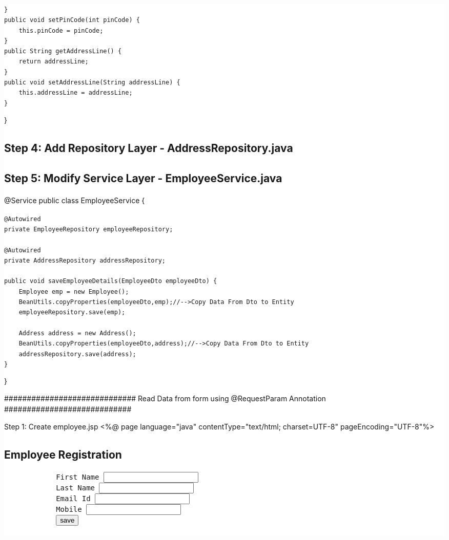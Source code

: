 	}
	public void setPinCode(int pinCode) {
		this.pinCode = pinCode;
	}
	public String getAddressLine() {
		return addressLine;
	}
	public void setAddressLine(String addressLine) {
		this.addressLine = addressLine;
	}
	
	
}

Step 4: Add Repository Layer - AddressRepository.java
-----------------------------

Step 5: Modify Service Layer - EmployeeService.java
--------------------------
@Service
public class EmployeeService {
	
	@Autowired
	private EmployeeRepository employeeRepository;
	
	@Autowired
	private AddressRepository addressRepository;
	
	public void saveEmployeeDetails(EmployeeDto employeeDto) {
		Employee emp = new Employee();
		BeanUtils.copyProperties(employeeDto,emp);//-->Copy Data From Dto to Entity
		employeeRepository.save(emp);
		
		Address address = new Address();
		BeanUtils.copyProperties(employeeDto,address);//-->Copy Data From Dto to Entity
		addressRepository.save(address);
	}

}

#############################
Read Data from form using @RequestParam Annotation
############################

Step 1: Create employee.jsp
<%@ page language="java" contentType="text/html; charset=UTF-8"
    pageEncoding="UTF-8"%>
<!DOCTYPE html>
<html>
<head>
<meta charset="UTF-8">
<title>Employee</title>
</head>
<body>
	<h2>Employee Registration</h2>
	<form action="saveRegistration" method="post">
		<pre>
			First Name <input type="text" name="firstName"/>
			Last Name <input type="text" name="lastName"/>
			Email Id <input type="text" name="emailId"/>
			Mobile <input type="text" name="mobile"/>
			<input type="submit" value="save"/>
		</pre>
	</form>
</body>
</html>
